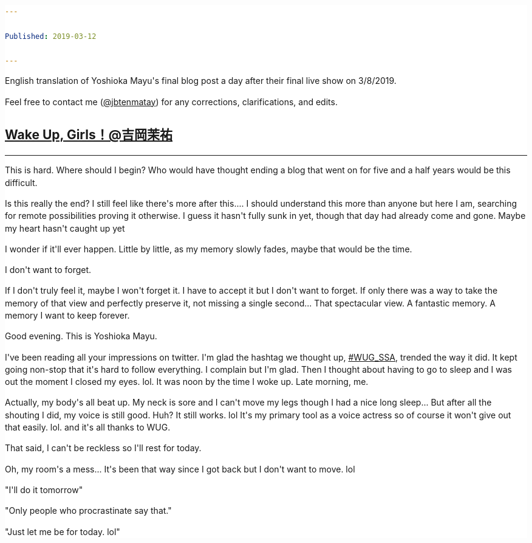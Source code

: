 ```yaml
---

Published: 2019-03-12

---
```


English translation of Yoshioka Mayu's final blog post a day after their final live show on 3/8/2019.

Feel free to contact me ([@jbtenmatay](https://twitter.com/jbtenmatay)) for any corrections, clarifications, and edits.

## [Wake Up, Girls！@吉岡茉祐](https://ameblo.jp/wakeupgirls/entry-12445601345.html)

* * *

This is hard. Where should I begin? Who would have thought ending a blog that went on for five and a half years would be this difficult.

Is this really the end? I still feel like there's more after this.... I should understand this more than anyone but here I am, searching for remote possibilities proving it otherwise. I guess it hasn't fully sunk in yet, though that day had already come and gone. Maybe my heart hasn't caught up yet

I wonder if it'll ever happen. Little by little, as my memory slowly fades, maybe that would be the time.

I don't want to forget.

If I don't truly feel it, maybe I won't forget it. I have to accept it but I don't want to forget. If only there was a way to take the memory of that view and perfectly preserve it, not missing a single second... That spectacular view. A fantastic memory. A memory I want to keep forever.

Good evening. This is Yoshioka Mayu.  
  
I've been reading all your impressions on twitter. I'm glad the hashtag we thought up, [#WUG\_SSA](https://twitter.com/search?src=typd&q=%23wug_ssa), trended the way it did. It kept going non-stop that it's hard to follow everything. I complain but I'm glad. Then I thought about having to go to sleep and I was out the moment I closed my eyes. lol. It was noon by the time I woke up. Late morning, me.

Actually, my body's all beat up. My neck is sore and I can't move my legs though I had a nice long sleep... But after all the shouting I did, my voice is still good. Huh? It still works. lol It's my primary tool as a voice actress so of course it won't give out that easily. lol. and it's all thanks to WUG.

That said, I can't be reckless so I'll rest for today. 

Oh, my room's a mess... It's been that way since I got back but I don't want to move. lol

"I'll do it tomorrow"

"Only people who procrastinate say that."

"Just let me be for today. lol"
